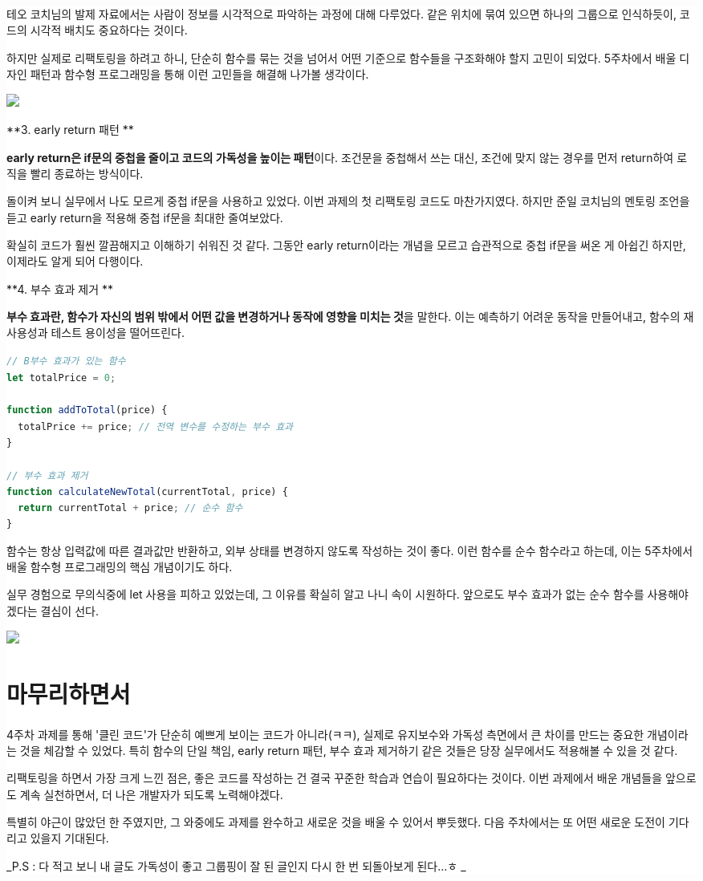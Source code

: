 테오 코치님의 발제 자료에서는 사람이 정보를 시각적으로 파악하는 과정에 대해 다루었다. 같은 위치에 묶여 있으면 하나의 그룹으로 인식하듯이, 코드의 시각적 배치도 중요하다는 것이다.

하지만 실제로 리팩토링을 하려고 하니, 단순히 함수를 묶는 것을 넘어서 어떤 기준으로 함수들을 구조화해야 할지 고민이 되었다. 5주차에서 배울 디자인 패턴과 함수형 프로그래밍을 통해 이런 고민들을 해결해 나가볼 생각이다.

![](https://velog.velcdn.com/images/khy2106/post/b39a2e47-e26f-4812-b57e-72a91d2be270/image.png)

**3. early return 패턴 **

**early return은 if문의 중첩을 줄이고 코드의 가독성을 높이는 패턴**이다. 조건문을 중첩해서 쓰는 대신, 조건에 맞지 않는 경우를 먼저 return하여 로직을 빨리 종료하는 방식이다.

돌이켜 보니 실무에서 나도 모르게 중첩 if문을 사용하고 있었다. 이번 과제의 첫 리팩토링 코드도 마찬가지였다. 하지만 준일 코치님의 멘토링 조언을 듣고 early return을 적용해 중첩 if문을 최대한 줄여보았다.

확실히 코드가 훨씬 깔끔해지고 이해하기 쉬워진 것 같다. 그동안 early return이라는 개념을 모르고 습관적으로 중첩 if문을 써온 게 아쉽긴 하지만, 이제라도 알게 되어 다행이다. 

**4. 부수 효과 제거 **

**부수 효과란, 함수가 자신의 범위 밖에서 어떤 값을 변경하거나 동작에 영향을 미치는 것**을 말한다. 이는 예측하기 어려운 동작을 만들어내고, 함수의 재사용성과 테스트 용이성을 떨어뜨린다.

```js
// B부수 효과가 있는 함수
let totalPrice = 0;

function addToTotal(price) {
  totalPrice += price; // 전역 변수를 수정하는 부수 효과
}

// 부수 효과 제거
function calculateNewTotal(currentTotal, price) {
  return currentTotal + price; // 순수 함수
}
```
함수는 항상 입력값에 따른 결과값만 반환하고, 외부 상태를 변경하지 않도록 작성하는 것이 좋다. 이런 함수를 순수 함수라고 하는데, 이는 5주차에서 배울 함수형 프로그래밍의 핵심 개념이기도 하다.

실무 경험으로 무의식중에 let 사용을 피하고 있었는데, 그 이유를 확실히 알고 나니 속이 시원하다. 앞으로도 부수 효과가 없는 순수 함수를 사용해야겠다는 결심이 선다.

![](https://velog.velcdn.com/images/khy2106/post/6537cefb-716d-4b90-bf68-2e45c950da4d/image.png)


# 마무리하면서
4주차 과제를 통해 '클린 코드'가 단순히 예쁘게 보이는 코드가 아니라(ㅋㅋ), 실제로 유지보수와 가독성 측면에서 큰 차이를 만드는 중요한 개념이라는 것을 체감할 수 있었다. 특히 함수의 단일 책임, early return 패턴, 부수 효과 제거하기 같은 것들은 당장 실무에서도 적용해볼 수 있을 것 같다.

리팩토링을 하면서 가장 크게 느낀 점은, 좋은 코드를 작성하는 건 결국 꾸준한 학습과 연습이 필요하다는 것이다. 이번 과제에서 배운 개념들을 앞으로도 계속 실천하면서, 더 나은 개발자가 되도록 노력해야겠다.

특별히 야근이 많았던 한 주였지만, 그 와중에도 과제를 완수하고 새로운 것을 배울 수 있어서 뿌듯했다. 다음 주차에서는 또 어떤 새로운 도전이 기다리고 있을지 기대된다.


_P.S : 다 적고 보니 내 글도 가독성이 좋고 그룹핑이 잘 된 글인지 다시 한 번 되돌아보게 된다...ㅎ
_

